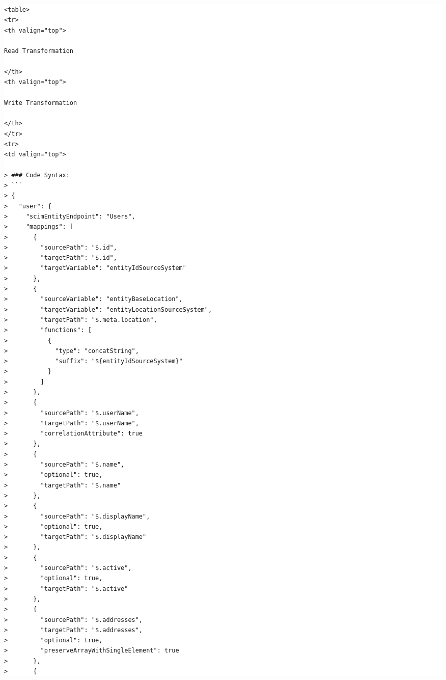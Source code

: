 
    <table>
    <tr>
    <th valign="top">

    Read Transformation
    
    </th>
    <th valign="top">

    Write Transformation
    
    </th>
    </tr>
    <tr>
    <td valign="top">
    
    > ### Code Syntax:  
    > ```
    > {
    >   "user": {
    >     "scimEntityEndpoint": "Users",
    >     "mappings": [
    >       {
    >         "sourcePath": "$.id",
    >         "targetPath": "$.id",
    >         "targetVariable": "entityIdSourceSystem"
    >       },
    >       {
    >         "sourceVariable": "entityBaseLocation",
    >         "targetVariable": "entityLocationSourceSystem",
    >         "targetPath": "$.meta.location",
    >         "functions": [
    >           {
    >             "type": "concatString",
    >             "suffix": "${entityIdSourceSystem}"
    >           }
    >         ]
    >       },
    >       {
    >         "sourcePath": "$.userName",
    >         "targetPath": "$.userName",
    >         "correlationAttribute": true
    >       },
    >       {
    >         "sourcePath": "$.name",
    >         "optional": true,
    >         "targetPath": "$.name"
    >       },
    >       {
    >         "sourcePath": "$.displayName",
    >         "optional": true,
    >         "targetPath": "$.displayName"
    >       },
    >       {
    >         "sourcePath": "$.active",
    >         "optional": true,
    >         "targetPath": "$.active"
    >       },
    >       {
    >         "sourcePath": "$.addresses",
    >         "targetPath": "$.addresses",
    >         "optional": true,
    >         "preserveArrayWithSingleElement": true
    >       },
    >       {